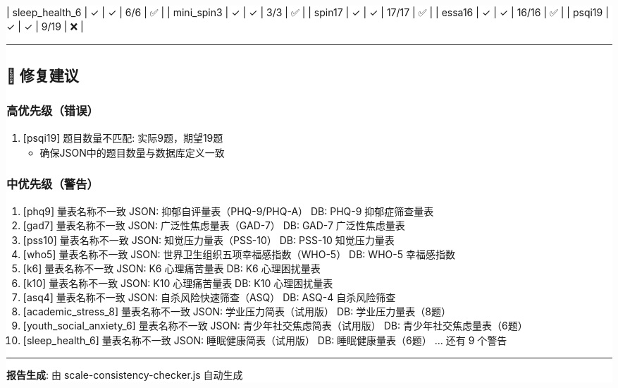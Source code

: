 | sleep_health_6 | ✓ | ✓ | 6/6 | ✅ |
| mini_spin3 | ✓ | ✓ | 3/3 | ✅ |
| spin17 | ✓ | ✓ | 17/17 | ✅ |
| essa16 | ✓ | ✓ | 16/16 | ✅ |
| psqi19 | ✓ | ✓ | 9/19 | ❌ |

---

## 📌 修复建议

### 高优先级（错误）

1. [psqi19] 题目数量不匹配: 实际9题，期望19题
   - 确保JSON中的题目数量与数据库定义一致

### 中优先级（警告）

1. [phq9] 量表名称不一致
      JSON: 抑郁自评量表（PHQ-9/PHQ-A）
      DB:   PHQ-9 抑郁症筛查量表
2. [gad7] 量表名称不一致
      JSON: 广泛性焦虑量表（GAD-7）
      DB:   GAD-7 广泛性焦虑量表
3. [pss10] 量表名称不一致
      JSON: 知觉压力量表（PSS-10）
      DB:   PSS-10 知觉压力量表
4. [who5] 量表名称不一致
      JSON: 世界卫生组织五项幸福感指数（WHO-5）
      DB:   WHO-5 幸福感指数
5. [k6] 量表名称不一致
      JSON: K6 心理痛苦量表
      DB:   K6 心理困扰量表
6. [k10] 量表名称不一致
      JSON: K10 心理痛苦量表
      DB:   K10 心理困扰量表
7. [asq4] 量表名称不一致
      JSON: 自杀风险快速筛查（ASQ）
      DB:   ASQ-4 自杀风险筛查
8. [academic_stress_8] 量表名称不一致
      JSON: 学业压力简表（试用版）
      DB:   学业压力量表（8题）
9. [youth_social_anxiety_6] 量表名称不一致
      JSON: 青少年社交焦虑简表（试用版）
      DB:   青少年社交焦虑量表（6题）
10. [sleep_health_6] 量表名称不一致
      JSON: 睡眠健康简表（试用版）
      DB:   睡眠健康量表（6题）
... 还有 9 个警告

---

**报告生成**: 由 scale-consistency-checker.js 自动生成
